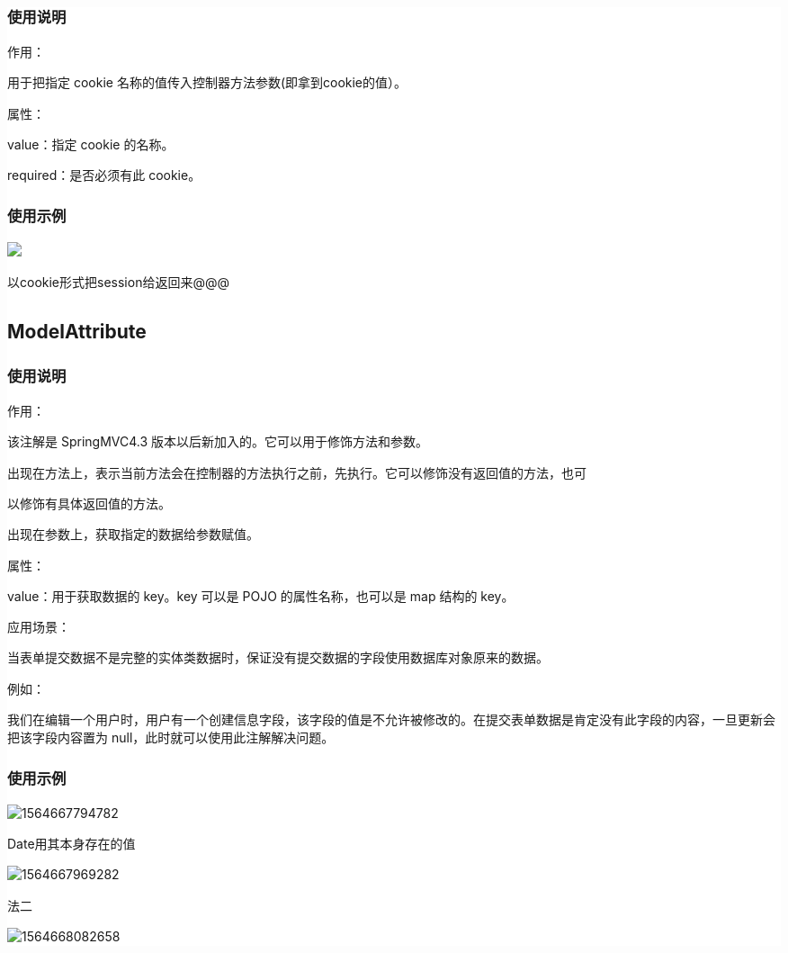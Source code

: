 ### 使用说明


作用：

用于把指定 cookie 名称的值传入控制器方法参数(即拿到cookie的值）。

属性：

value：指定 cookie 的名称。

required：是否必须有此 cookie。

### 使用示例

![](https://sumomoriaty.oss-cn-beijing.aliyuncs.com/markdown/20190801212645.png)

以cookie形式把session给返回来@@@

## ModelAttribute

### 使用说明


作用：

该注解是 SpringMVC4.3 版本以后新加入的。它可以用于修饰方法和参数。

出现在方法上，表示当前方法会在控制器的方法执行之前，先执行。它可以修饰没有返回值的方法，也可

以修饰有具体返回值的方法。

出现在参数上，获取指定的数据给参数赋值。

属性：

value：用于获取数据的 key。key 可以是 POJO 的属性名称，也可以是 map 结构的 key。

应用场景：

当表单提交数据不是完整的实体类数据时，保证没有提交数据的字段使用数据库对象原来的数据。

例如：

我们在编辑一个用户时，用户有一个创建信息字段，该字段的值是不允许被修改的。在提交表单数据是肯定没有此字段的内容，一旦更新会把该字段内容置为 null，此时就可以使用此注解解决问题。

### 使用示例

![1564667794782](C:\Users\RuicyQuan\AppData\Roaming\Typora\typora-user-images\1564667794782.png)

Date用其本身存在的值

![1564667969282](C:\Users\RuicyQuan\AppData\Roaming\Typora\typora-user-images\1564667969282.png)

法二

![1564668082658](C:\Users\RuicyQuan\AppData\Roaming\Typora\typora-user-images\1564668082658.png)
